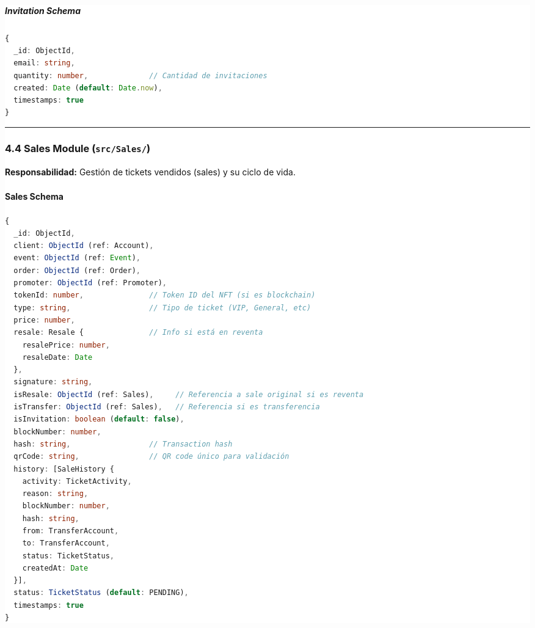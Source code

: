 ##### Invitation Schema
```typescript
{
  _id: ObjectId,
  email: string,
  quantity: number,              // Cantidad de invitaciones
  created: Date (default: Date.now),
  timestamps: true
}
```

---

### 4.4 Sales Module (`src/Sales/`)

**Responsabilidad:** Gestión de tickets vendidos (sales) y su ciclo de vida.

#### Sales Schema
```typescript
{
  _id: ObjectId,
  client: ObjectId (ref: Account),
  event: ObjectId (ref: Event),
  order: ObjectId (ref: Order),
  promoter: ObjectId (ref: Promoter),
  tokenId: number,               // Token ID del NFT (si es blockchain)
  type: string,                  // Tipo de ticket (VIP, General, etc)
  price: number,
  resale: Resale {               // Info si está en reventa
    resalePrice: number,
    resaleDate: Date
  },
  signature: string,
  isResale: ObjectId (ref: Sales),     // Referencia a sale original si es reventa
  isTransfer: ObjectId (ref: Sales),   // Referencia si es transferencia
  isInvitation: boolean (default: false),
  blockNumber: number,
  hash: string,                  // Transaction hash
  qrCode: string,                // QR code único para validación
  history: [SaleHistory {
    activity: TicketActivity,
    reason: string,
    blockNumber: number,
    hash: string,
    from: TransferAccount,
    to: TransferAccount,
    status: TicketStatus,
    createdAt: Date
  }],
  status: TicketStatus (default: PENDING),
  timestamps: true
}
```
